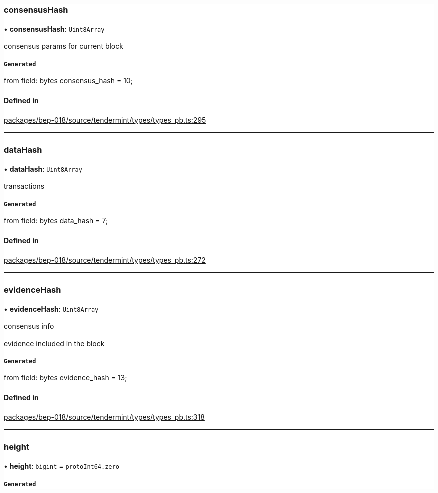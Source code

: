 ### consensusHash

• **consensusHash**: `Uint8Array`

consensus params for current block

**`Generated`**

from field: bytes consensus_hash = 10;

#### Defined in

[packages/bep-018/source/tendermint/types/types_pb.ts:295](https://github.com/bearmint/bearmint/blob/main/packages/bep-018/source/tendermint/types/types_pb.ts#L295)

___

### dataHash

• **dataHash**: `Uint8Array`

transactions

**`Generated`**

from field: bytes data_hash = 7;

#### Defined in

[packages/bep-018/source/tendermint/types/types_pb.ts:272](https://github.com/bearmint/bearmint/blob/main/packages/bep-018/source/tendermint/types/types_pb.ts#L272)

___

### evidenceHash

• **evidenceHash**: `Uint8Array`

consensus info

evidence included in the block

**`Generated`**

from field: bytes evidence_hash = 13;

#### Defined in

[packages/bep-018/source/tendermint/types/types_pb.ts:318](https://github.com/bearmint/bearmint/blob/main/packages/bep-018/source/tendermint/types/types_pb.ts#L318)

___

### height

• **height**: `bigint` = `protoInt64.zero`

**`Generated`**
